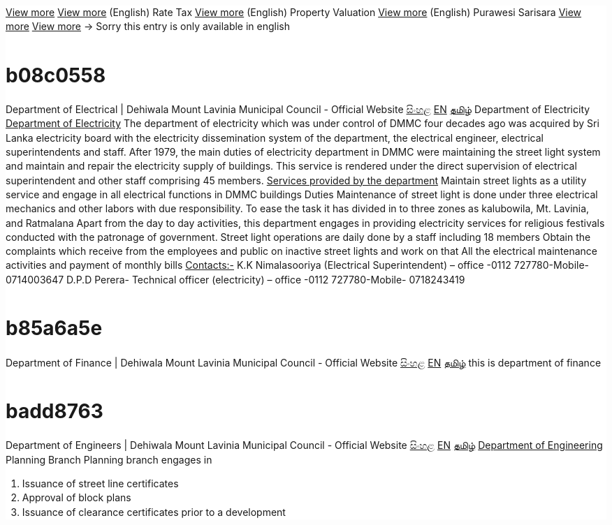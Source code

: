 [View more](https://dmmc.lk/business-tax-license/?lang=ta)
[View more](https://dmmc.lk/drainage-service/?lang=ta)
(English) Rate Tax
[View more](https://dmmc.lk/rate-tax/?lang=ta)
(English) Property Valuation
[View more](https://dmmc.lk/property-valuation/?lang=ta)
(English) Purawesi Sarisara
[View more](https://dmmc.lk/purawesi-sarisara/?lang=ta)
[View more](https://dmmc.lk/%e0%b6%a9%e0%b7%99%e0%b6%82%e0%b6%9c%e0%b7%94-%e0%b6%b8%e0%b6%bb%e0%b7%8a%e0%b6%af%e0%b6%b1-%e0%b7%80%e0%b7%90%e0%b6%a9%e0%b7%83%e0%b6%a7%e0%b7%84%e0%b6%b1%e0%b7%8a/?lang=ta)
→
Sorry this entry is only available in english
# b08c0558
Department of Electrical | Dehiwala Mount Lavinia Municipal Council - Official Website
[සිංහළ](https://dmmc.lk/department-of-electrical/?lang=si)
[EN](https://dmmc.lk/department-of-electrical/?lang=en)
[தமிழ்](https://dmmc.lk/department-of-electrical/?lang=ta)
Department of Electricity
[Department of Electricity](#)
The department of electricity which was under control of DMMC four decades ago was acquired by Sri Lanka electricity board with the electricity dissemination system of the department, the electrical engineer, electrical superintendents and staff.
After 1979, the main duties of electricity department in DMMC were maintaining the street light system and maintain and repair the electricity supply of buildings. This service is rendered under the direct supervision of electrical superintendent and other staff comprising 45 members.
[Services provided by the department](#)
Maintain street lights as a utility service and engage in all electrical functions in DMMC buildings
Duties
Maintenance of street light is done under three electrical mechanics and other labors with due responsibility. To ease the task it has divided in to three zones as kalubowila, Mt. Lavinia, and Ratmalana
Apart from the day to day activities, this department engages in providing electricity services for religious festivals conducted with the patronage of government.
Street light operations are daily done by a staff including 18 members
Obtain the complaints which receive from the employees and public on inactive street lights and work on that
All the electrical maintenance activities and payment of monthly bills
[Contacts:-](#)
K.K Nimalasooriya (Electrical Superintendent) – office -0112 727780-Mobile- 0714003647
D.P.D Perera- Technical officer (electricity) – office -0112 727780-Mobile- 0718243419
# b85a6a5e
Department of Finance | Dehiwala Mount Lavinia Municipal Council - Official Website
[සිංහළ](https://dmmc.lk/department-of-finance/?lang=si)
[EN](https://dmmc.lk/department-of-finance/?lang=en)
[தமிழ்](https://dmmc.lk/department-of-finance/?lang=ta)
this is department of finance
# badd8763
Department of Engineers | Dehiwala Mount Lavinia Municipal Council - Official Website
[සිංහළ](https://dmmc.lk/department-of-engineers/?lang=si)
[EN](https://dmmc.lk/department-of-engineers/?lang=en)
[தமிழ்](https://dmmc.lk/department-of-engineers/?lang=ta)
[Department of Engineering](#)
Planning Branch
Planning branch engages in
1.	Issuance of street line certificates
2.	Approval of block plans
3.	Issuance of clearance certificates prior to a development